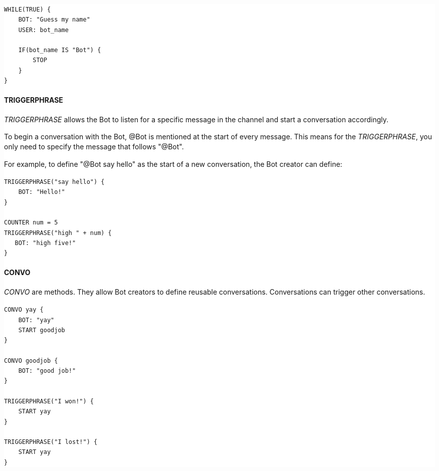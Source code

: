 ```
WHILE(TRUE) {
    BOT: "Guess my name"
    USER: bot_name

    IF(bot_name IS "Bot") {
        STOP
    }
}
```

#### TRIGGERPHRASE
_TRIGGERPHRASE_ allows the Bot to listen for a specific message in the channel and start a conversation accordingly.

To begin a conversation with the Bot, @Bot is mentioned at the start of every message. This means for the _TRIGGERPHRASE_, you only need to specify the message that follows "@Bot". 

For example, to define "@Bot say hello" as the start of a new conversation, the Bot creator can define:

```
TRIGGERPHRASE("say hello") {
    BOT: "Hello!"
}

COUNTER num = 5
TRIGGERPHRASE("high " + num) {
   BOT: "high five!"
}
```

#### CONVO
_CONVO_ are methods. They allow Bot creators to define reusable conversations. Conversations can trigger other conversations.

```
CONVO yay {
    BOT: "yay"
    START goodjob
}

CONVO goodjob {
    BOT: "good job!"
}

TRIGGERPHRASE("I won!") {
    START yay
}

TRIGGERPHRASE("I lost!") {
    START yay
}
```
